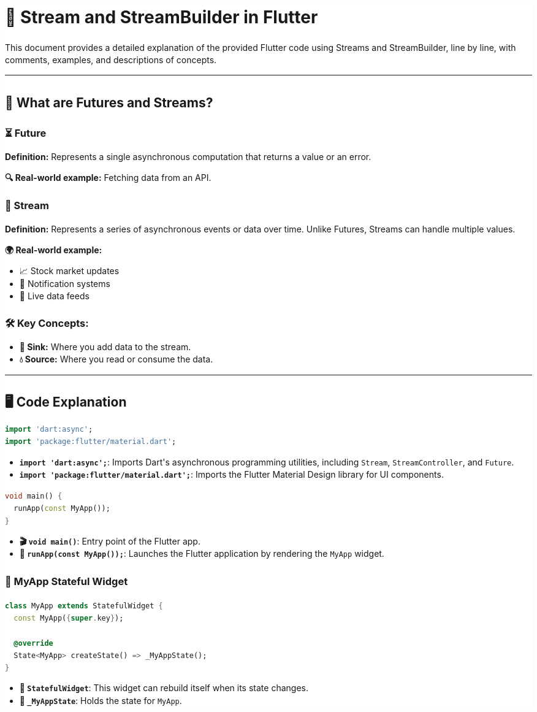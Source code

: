 # 📜 Stream and StreamBuilder in Flutter

This document provides a detailed explanation of the provided Flutter code using Streams and StreamBuilder, line by line, with comments, examples, and descriptions of concepts.

---

## 🔮 What are Futures and Streams?

### ⏳ Future

**Definition:** Represents a single asynchronous computation that returns a value or an error.

**🔍 Real-world example:** Fetching data from an API.

### 🌊 Stream

**Definition:** Represents a series of asynchronous events or data over time. Unlike Futures, Streams can handle multiple values.

**🌍 Real-world example:**
- 📈 Stock market updates
- 🔔 Notification systems
- 📡 Live data feeds

### 🛠 Key Concepts:

- **🛑 Sink:** Where you add data to the stream.
- **💧 Source:** Where you read or consume the data.

---

## 🖥️ Code Explanation

```dart
import 'dart:async';
import 'package:flutter/material.dart';
```
- **`import 'dart:async';`**: Imports Dart's asynchronous programming utilities, including `Stream`, `StreamController`, and `Future`.
- **`import 'package:flutter/material.dart';`**: Imports the Flutter Material Design library for UI components.

```dart
void main() {
  runApp(const MyApp());
}
```
- **🎬 `void main()`**: Entry point of the Flutter app.
- **🚀 `runApp(const MyApp());`**: Launches the Flutter application by rendering the `MyApp` widget.

### 📌 MyApp Stateful Widget
```dart
class MyApp extends StatefulWidget {
  const MyApp({super.key});

  @override
  State<MyApp> createState() => _MyAppState();
}
```
- **🔄 `StatefulWidget`**: This widget can rebuild itself when its state changes.
- **📝 `_MyAppState`**: Holds the state for `MyApp`.
